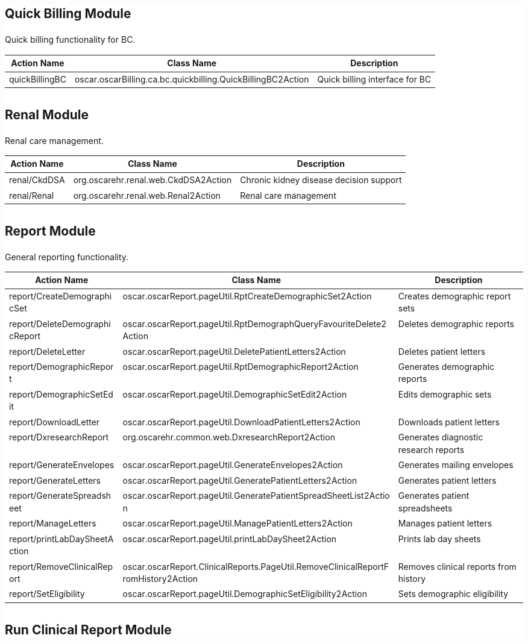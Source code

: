## Quick Billing Module

Quick billing functionality for BC.

| Action Name | Class Name | Description |
|-------------|------------|-------------|
| quickBillingBC | oscar.oscarBilling.ca.bc.quickbilling.QuickBillingBC2Action | Quick billing interface for BC |

## Renal Module

Renal care management.

| Action Name | Class Name | Description |
|-------------|------------|-------------|
| renal/CkdDSA | org.oscarehr.renal.web.CkdDSA2Action | Chronic kidney disease decision support |
| renal/Renal | org.oscarehr.renal.web.Renal2Action | Renal care management |

## Report Module

General reporting functionality.

| Action Name | Class Name | Description |
|-------------|------------|-------------|
| report/CreateDemographicSet | oscar.oscarReport.pageUtil.RptCreateDemographicSet2Action | Creates demographic report sets |
| report/DeleteDemographicReport | oscar.oscarReport.pageUtil.RptDemographQueryFavouriteDelete2Action | Deletes demographic reports |
| report/DeleteLetter | oscar.oscarReport.pageUtil.DeletePatientLetters2Action | Deletes patient letters |
| report/DemographicReport | oscar.oscarReport.pageUtil.RptDemographicReport2Action | Generates demographic reports |
| report/DemographicSetEdit | oscar.oscarReport.pageUtil.DemographicSetEdit2Action | Edits demographic sets |
| report/DownloadLetter | oscar.oscarReport.pageUtil.DownloadPatientLetters2Action | Downloads patient letters |
| report/DxresearchReport | org.oscarehr.common.web.DxresearchReport2Action | Generates diagnostic research reports |
| report/GenerateEnvelopes | oscar.oscarReport.pageUtil.GenerateEnvelopes2Action | Generates mailing envelopes |
| report/GenerateLetters | oscar.oscarReport.pageUtil.GeneratePatientLetters2Action | Generates patient letters |
| report/GenerateSpreadsheet | oscar.oscarReport.pageUtil.GeneratePatientSpreadSheetList2Action | Generates patient spreadsheets |
| report/ManageLetters | oscar.oscarReport.pageUtil.ManagePatientLetters2Action | Manages patient letters |
| report/printLabDaySheetAction | oscar.oscarReport.pageUtil.printLabDaySheet2Action | Prints lab day sheets |
| report/RemoveClinicalReport | oscar.oscarReport.ClinicalReports.PageUtil.RemoveClinicalReportFromHistory2Action | Removes clinical reports from history |
| report/SetEligibility | oscar.oscarReport.pageUtil.DemographicSetEligibility2Action | Sets demographic eligibility |

## Run Clinical Report Module
